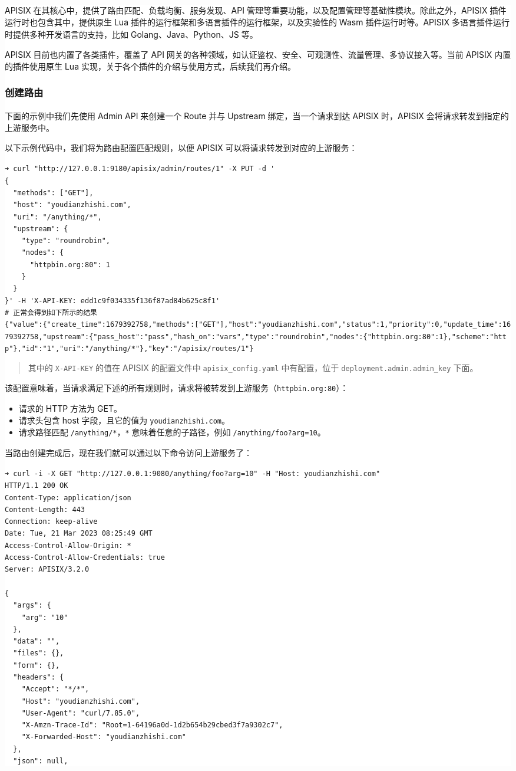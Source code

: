 APISIX 在其核心中，提供了路由匹配、负载均衡、服务发现、API 管理等重要功能，以及配置管理等基础性模块。除此之外，APISIX 插件运行时也包含其中，提供原生 Lua 插件的运行框架和多语言插件的运行框架，以及实验性的 Wasm 插件运行时等。APISIX 多语言插件运行时提供多种开发语言的支持，比如 Golang、Java、Python、JS 等。

APISIX 目前也内置了各类插件，覆盖了 API 网关的各种领域，如认证鉴权、安全、可观测性、流量管理、多协议接入等。当前 APISIX 内置的插件使用原生 Lua 实现，关于各个插件的介绍与使用方式，后续我们再介绍。


### 创建路由

下面的示例中我们先使用 Admin API 来创建一个 Route 并与 Upstream 绑定，当一个请求到达 APISIX 时，APISIX 会将请求转发到指定的上游服务中。

以下示例代码中，我们将为路由配置匹配规则，以便 APISIX 可以将请求转发到对应的上游服务：

```shell
➜ curl "http://127.0.0.1:9180/apisix/admin/routes/1" -X PUT -d '
{
  "methods": ["GET"],
  "host": "youdianzhishi.com",
  "uri": "/anything/*",
  "upstream": {
    "type": "roundrobin",
    "nodes": {
      "httpbin.org:80": 1
    }
  }
}' -H 'X-API-KEY: edd1c9f034335f136f87ad84b625c8f1'
# 正常会得到如下所示的结果
{"value":{"create_time":1679392758,"methods":["GET"],"host":"youdianzhishi.com","status":1,"priority":0,"update_time":1679392758,"upstream":{"pass_host":"pass","hash_on":"vars","type":"roundrobin","nodes":{"httpbin.org:80":1},"scheme":"http"},"id":"1","uri":"/anything/*"},"key":"/apisix/routes/1"}
```

> 其中的 `X-API-KEY` 的值在 APISIX 的配置文件中 `apisix_config.yaml` 中有配置，位于 `deployment.admin.admin_key` 下面。


该配置意味着，当请求满足下述的所有规则时，请求将被转发到上游服务（`httpbin.org:80`）：

- 请求的 HTTP 方法为 GET。
- 请求头包含 host 字段，且它的值为 `youdianzhishi.com`。
- 请求路径匹配 `/anything/*`，`*` 意味着任意的子路径，例如 `/anything/foo?arg=10`。

当路由创建完成后，现在我们就可以通过以下命令访问上游服务了：

```shell
➜ curl -i -X GET "http://127.0.0.1:9080/anything/foo?arg=10" -H "Host: youdianzhishi.com"
HTTP/1.1 200 OK
Content-Type: application/json
Content-Length: 443
Connection: keep-alive
Date: Tue, 21 Mar 2023 08:25:49 GMT
Access-Control-Allow-Origin: *
Access-Control-Allow-Credentials: true
Server: APISIX/3.2.0

{
  "args": {
    "arg": "10"
  },
  "data": "",
  "files": {},
  "form": {},
  "headers": {
    "Accept": "*/*",
    "Host": "youdianzhishi.com",
    "User-Agent": "curl/7.85.0",
    "X-Amzn-Trace-Id": "Root=1-64196a0d-1d2b654b29cbed3f7a9302c7",
    "X-Forwarded-Host": "youdianzhishi.com"
  },
  "json": null,
```